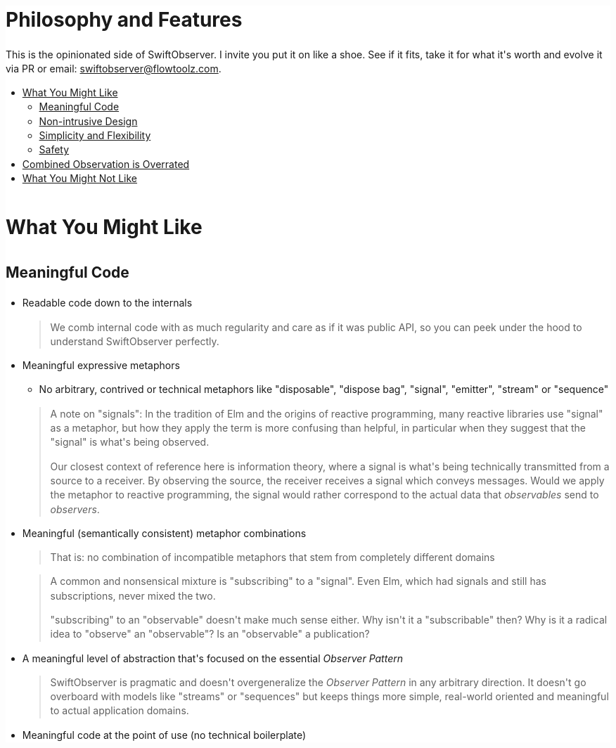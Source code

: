 # Philosophy and Features

This is the opinionated side of SwiftObserver. I invite you put it on like a shoe. See if it fits, take it for what it's worth and evolve it via PR or email: <swiftobserver@flowtoolz.com>.

* [What You Might Like](#what-you-might-like)
  * [Meaningful Code](#meaningful-code)
  * [Non-intrusive Design](#non-intrusive-design)
  * [Simplicity and Flexibility](#simplicity-and-flexibility)
  * [Safety](#safety)
* [Combined Observation is Overrated](#combined-observation-is-overrated)
* [What You Might Not Like](#what-you-might-not-like)

# What You Might Like

## Meaningful Code

* Readable code down to the internals

  > We comb internal code with as much regularity and care as if it was public API, so you can peek under the hood to understand SwiftObserver perfectly.

* Meaningful expressive metaphors

  * No arbitrary, contrived or technical metaphors like "disposable", "dispose bag", "signal", "emitter", "stream" or "sequence"


  > A note on "signals": In the tradition of Elm and the origins of reactive programming,  many reactive libraries use "signal" as a metaphor, but how they apply the term is more confusing than helpful, in particular when they suggest that the "signal" is what's being observed.
  >
  > Our closest context of reference here is information theory, where a signal is what's being technically transmitted from a source to a receiver. By observing the source, the receiver receives a signal which conveys messages. Would we apply the metaphor to reactive programming, the signal would rather correspond to the actual data that *observables* send to *observers*.

- Meaningful (semantically consistent) metaphor combinations

  > That is: no combination of incompatible metaphors that stem from completely different domains

  > A common and nonsensical mixture is "subscribing" to a "signal". Even Elm, which had signals and still has subscriptions, never mixed the two.
  >
  > "subscribing" to an "observable" doesn't make much sense either. Why isn't it a "subscribable" then? Why is it a radical idea to "observe" an "observable"? Is an "observable" a publication?

- A meaningful level of abstraction that's focused on the essential *Observer Pattern*

  > SwiftObserver is pragmatic and doesn't overgeneralize the *Observer Pattern* in any arbitrary direction. It doesn't go overboard with models like "streams" or "sequences" but keeps things more simple, real-world oriented and meaningful to actual application domains.

- Meaningful code at the point of use (no technical boilerplate)
